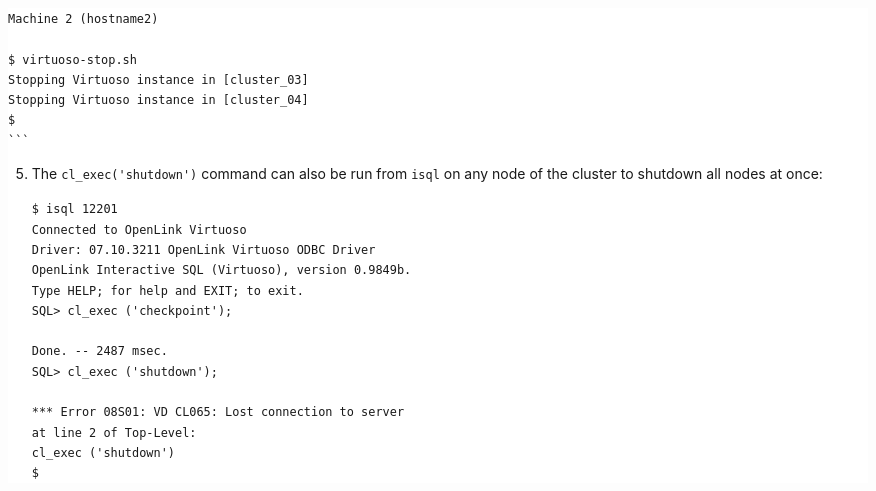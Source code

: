     Machine 2 (hostname2)

    $ virtuoso-stop.sh
    Stopping Virtuoso instance in [cluster_03]
    Stopping Virtuoso instance in [cluster_04]
    $
    ```

5.  The `cl_exec('shutdown')` command can also be run from `isql` on any
    node of the cluster to shutdown all nodes at once:

    ``` programlisting
    $ isql 12201
    Connected to OpenLink Virtuoso
    Driver: 07.10.3211 OpenLink Virtuoso ODBC Driver
    OpenLink Interactive SQL (Virtuoso), version 0.9849b.
    Type HELP; for help and EXIT; to exit.
    SQL> cl_exec ('checkpoint');

    Done. -- 2487 msec.
    SQL> cl_exec ('shutdown');

    *** Error 08S01: VD CL065: Lost connection to server
    at line 2 of Top-Level:
    cl_exec ('shutdown')
    $
    ```

</div>

</div>

</div>

</div>
